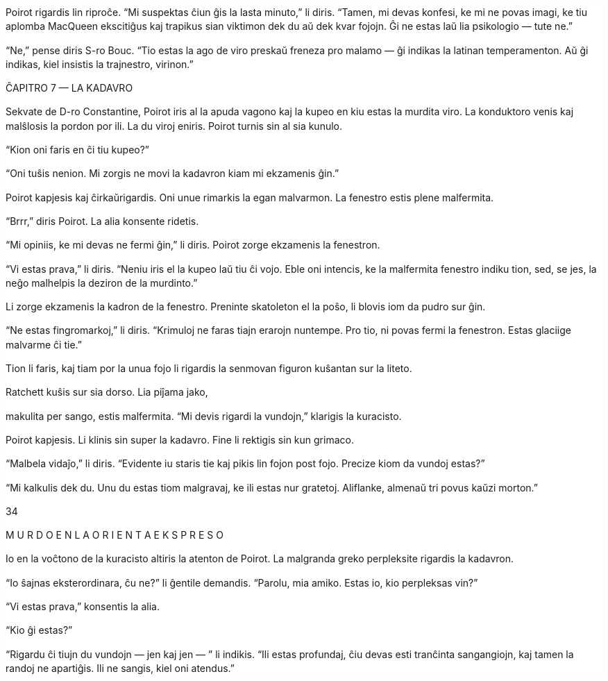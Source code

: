 Poirot rigardis lin riproĉe. “Mi suspektas ĉiun ĝis la lasta minuto,” li diris. “Tamen, mi devas konfesi, ke mi ne povas imagi, ke tiu aplomba MacQueen ekscitiĝus kaj trapikus sian viktimon dek du aŭ dek kvar fojojn. Ĝi ne estas laŭ lia psikologio — tute ne.” 

“Ne,” pense diris S-ro Bouc. “Tio estas la ago de viro preskaŭ freneza pro malamo — ĝi indikas la latinan temperamenton. Aŭ ĝi indikas, kiel insistis la trajnestro, virinon.” 

ĈAPITRO 7 — LA KADAVRO

Sekvate de D-ro Constantine, Poirot iris al la apuda vagono kaj la kupeo en kiu estas la murdita viro. La konduktoro venis kaj malŝlosis la pordon por ili. La du viroj eniris. Poirot turnis sin al sia kunulo. 

“Kion oni faris en ĉi tiu kupeo?” 

“Oni tuŝis nenion. Mi zorgis ne movi la kadavron kiam mi ekzamenis ĝin.” 

Poirot kapjesis kaj ĉirkaŭrigardis. Oni unue rimarkis la egan malvarmon. La fenestro estis plene malfermita. 

“Brrr,” diris Poirot. La alia konsente ridetis. 

“Mi opiniis, ke mi devas ne fermi ĝin,” li diris. Poirot zorge ekzamenis la fenestron. 

“Vi estas prava,” li diris. “Neniu iris el la kupeo laŭ tiu ĉi vojo. Eble oni intencis, ke la malfermita fenestro indiku tion, sed, se jes, la neĝo malhelpis la deziron de la murdinto.” 

Li zorge ekzamenis la kadron de la fenestro. Preninte skatoleton el la poŝo, li blovis iom da pudro sur ĝin. 

“Ne estas fingromarkoj,” li diris. “Krimuloj ne faras tiajn erarojn nuntempe. Pro tio, ni povas fermi la fenestron. Estas glaciige malvarme ĉi tie.” 

Tion li faris, kaj tiam por la unua fojo li rigardis la senmovan figuron kuŝantan sur la liteto. 

Ratchett kuŝis sur sia dorso. Lia piĵama jako, 

makulita per sango, estis malfermita. “Mi devis rigardi la vundojn,” klarigis la kuracisto. 

Poirot kapjesis. Li klinis sin super la kadavro. Fine li rektigis sin kun grimaco. 

“Malbela vidaĵo,” li diris. “Evidente iu staris tie kaj pikis lin fojon post fojo. Precize kiom da vundoj estas?” 

“Mi kalkulis dek du. Unu du estas tiom malgravaj, ke ili estas nur gratetoj. Aliflanke, almenaŭ tri povus kaŭzi morton.” 

34

M U R D O E N L A O R I E N T A E K S P R E S O

Io en la voĉtono de la kuracisto altiris la atenton de Poirot. La malgranda greko perpleksite rigardis la kadavron. 

“Io ŝajnas eksterordinara, ĉu ne?” li ĝentile demandis. “Parolu, mia amiko. Estas io, kio perpleksas vin?” 

“Vi estas prava,” konsentis la alia. 

“Kio ĝi estas?” 

“Rigardu ĉi tiujn du vundojn — jen kaj jen — ” li indikis. “Ili estas profundaj, ĉiu devas esti tranĉinta sangangiojn, kaj tamen la randoj ne apartiĝis. Ili ne sangis, kiel oni atendus.” 
